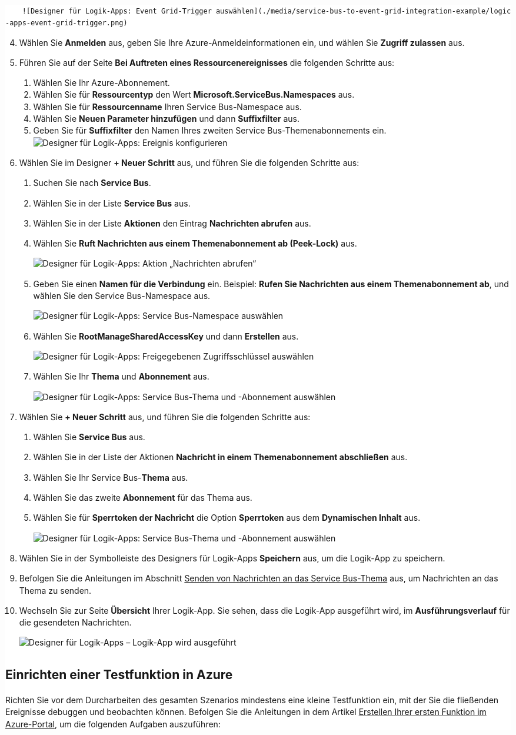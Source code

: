         ![Designer für Logik-Apps: Event Grid-Trigger auswählen](./media/service-bus-to-event-grid-integration-example/logic-apps-event-grid-trigger.png)
4. Wählen Sie **Anmelden** aus, geben Sie Ihre Azure-Anmeldeinformationen ein, und wählen Sie **Zugriff zulassen** aus. 
5. Führen Sie auf der Seite **Bei Auftreten eines Ressourcenereignisses** die folgenden Schritte aus:
    1. Wählen Sie Ihr Azure-Abonnement. 
    2. Wählen Sie für **Ressourcentyp** den Wert **Microsoft.ServiceBus.Namespaces** aus. 
    3. Wählen Sie für **Ressourcenname** Ihren Service Bus-Namespace aus. 
    4. Wählen Sie **Neuen Parameter hinzufügen** und dann **Suffixfilter** aus. 
    5. Geben Sie für **Suffixfilter** den Namen Ihres zweiten Service Bus-Themenabonnements ein. 
        ![Designer für Logik-Apps: Ereignis konfigurieren](./media/service-bus-to-event-grid-integration-example/logic-app-configure-event.png)
6. Wählen Sie im Designer **+ Neuer Schritt** aus, und führen Sie die folgenden Schritte aus:
    1. Suchen Sie nach **Service Bus**.
    2. Wählen Sie in der Liste **Service Bus** aus. 
    3. Wählen Sie in der Liste **Aktionen** den Eintrag **Nachrichten abrufen** aus. 
    4. Wählen Sie **Ruft Nachrichten aus einem Themenabonnement ab (Peek-Lock)** aus. 

        ![Designer für Logik-Apps: Aktion „Nachrichten abrufen“](./media/service-bus-to-event-grid-integration-example/service-bus-get-messages-step.png)
    5. Geben Sie einen **Namen für die Verbindung** ein. Beispiel: **Rufen Sie Nachrichten aus einem Themenabonnement ab**, und wählen Sie den Service Bus-Namespace aus. 

        ![Designer für Logik-Apps: Service Bus-Namespace auswählen](./media/service-bus-to-event-grid-integration-example/logic-apps-select-namespace.png) 
    6. Wählen Sie **RootManageSharedAccessKey** und dann **Erstellen** aus.

        ![Designer für Logik-Apps: Freigegebenen Zugriffsschlüssel auswählen](./media/service-bus-to-event-grid-integration-example/logic-app-shared-access-key.png) 
    8. Wählen Sie Ihr **Thema** und **Abonnement** aus. 
    
        ![Designer für Logik-Apps: Service Bus-Thema und -Abonnement auswählen](./media/service-bus-to-event-grid-integration-example/logic-app-select-topic-subscription.png)
7. Wählen Sie **+ Neuer Schritt** aus, und führen Sie die folgenden Schritte aus: 
    1. Wählen Sie **Service Bus** aus.
    2. Wählen Sie in der Liste der Aktionen **Nachricht in einem Themenabonnement abschließen** aus. 
    3. Wählen Sie Ihr Service Bus-**Thema** aus.
    4. Wählen Sie das zweite **Abonnement** für das Thema aus.
    5. Wählen Sie für **Sperrtoken der Nachricht** die Option **Sperrtoken** aus dem **Dynamischen Inhalt** aus. 

        ![Designer für Logik-Apps: Service Bus-Thema und -Abonnement auswählen](./media/service-bus-to-event-grid-integration-example/logic-app-complete-message.png)
8. Wählen Sie in der Symbolleiste des Designers für Logik-Apps **Speichern** aus, um die Logik-App zu speichern. 
9. Befolgen Sie die Anleitungen im Abschnitt [Senden von Nachrichten an das Service Bus-Thema](#send-messages-to-the-service-bus-topic) aus, um Nachrichten an das Thema zu senden. 
10. Wechseln Sie zur Seite **Übersicht** Ihrer Logik-App. Sie sehen, dass die Logik-App ausgeführt wird, im **Ausführungsverlauf** für die gesendeten Nachrichten.

    ![Designer für Logik-Apps – Logik-App wird ausgeführt](./media/service-bus-to-event-grid-integration-example/logic-app-runs.png)

## <a name="set-up-a-test-function-on-azure"></a>Einrichten einer Testfunktion in Azure 
Richten Sie vor dem Durcharbeiten des gesamten Szenarios mindestens eine kleine Testfunktion ein, mit der Sie die fließenden Ereignisse debuggen und beobachten können. Befolgen Sie die Anleitungen in dem Artikel [Erstellen Ihrer ersten Funktion im Azure-Portal](../azure-functions/functions-create-first-azure-function.md), um die folgenden Aufgaben auszuführen: 
